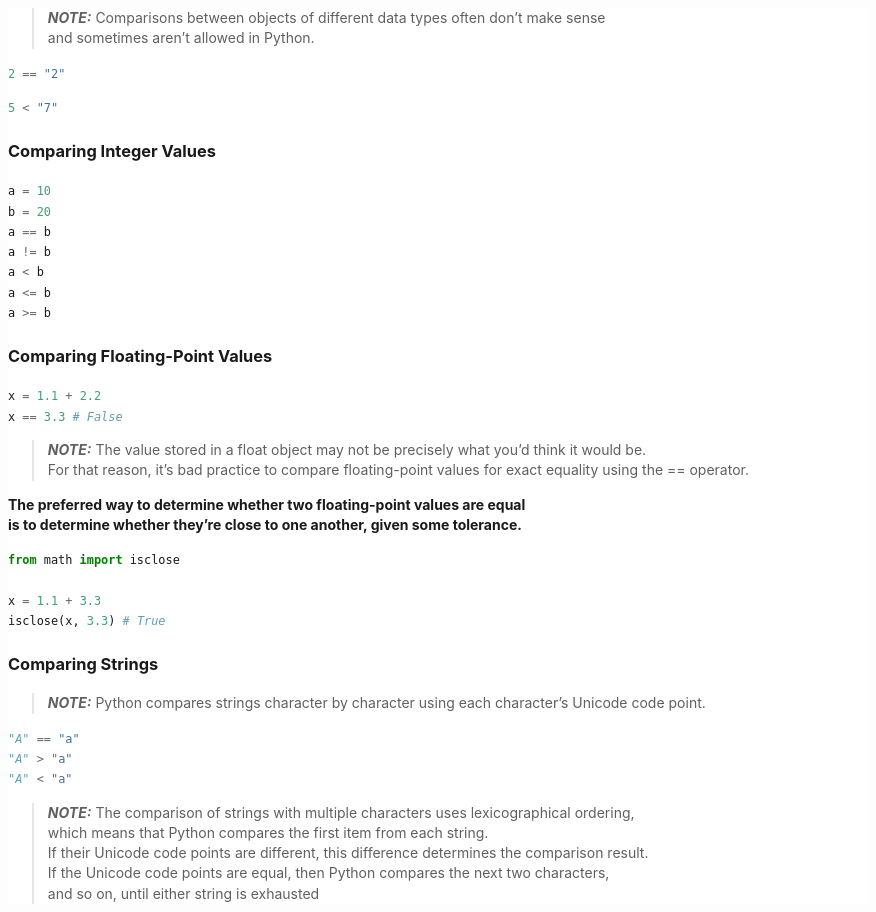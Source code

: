 
> **_NOTE:_** Comparisons between objects of different data types often don’t make sense \
> and sometimes aren’t allowed in Python.

```python
2 == "2"
```

```python
5 < "7"
```

### Comparing Integer Values

```python
a = 10
b = 20
a == b
a != b
a < b
a <= b
a >= b
```

### Comparing Floating-Point Values

```python
x = 1.1 + 2.2
x == 3.3 # False
```

> **_NOTE:_** The value stored in a float object may not be precisely what you’d think it would be. \
> For that reason, it’s bad practice to compare floating-point values for exact equality using the == operator.

**The preferred way to determine whether two floating-point values are equal \
is to determine whether they’re close to one another, given some tolerance.**

```python
from math import isclose

x = 1.1 + 3.3
isclose(x, 3.3) # True
```

### Comparing Strings

> **_NOTE:_** Python compares strings character by character using each character’s Unicode code point.

```python
"A" == "a"
"A" > "a"
"A" < "a"
 ```

> **_NOTE:_** The comparison of strings with multiple characters uses lexicographical ordering, \
> which means that Python compares the first item from each string. \
> If their Unicode code points are different, this difference determines the comparison result. \
> If the Unicode code points are equal, then Python compares the next two characters, \
> and so on, until either string is exhausted
